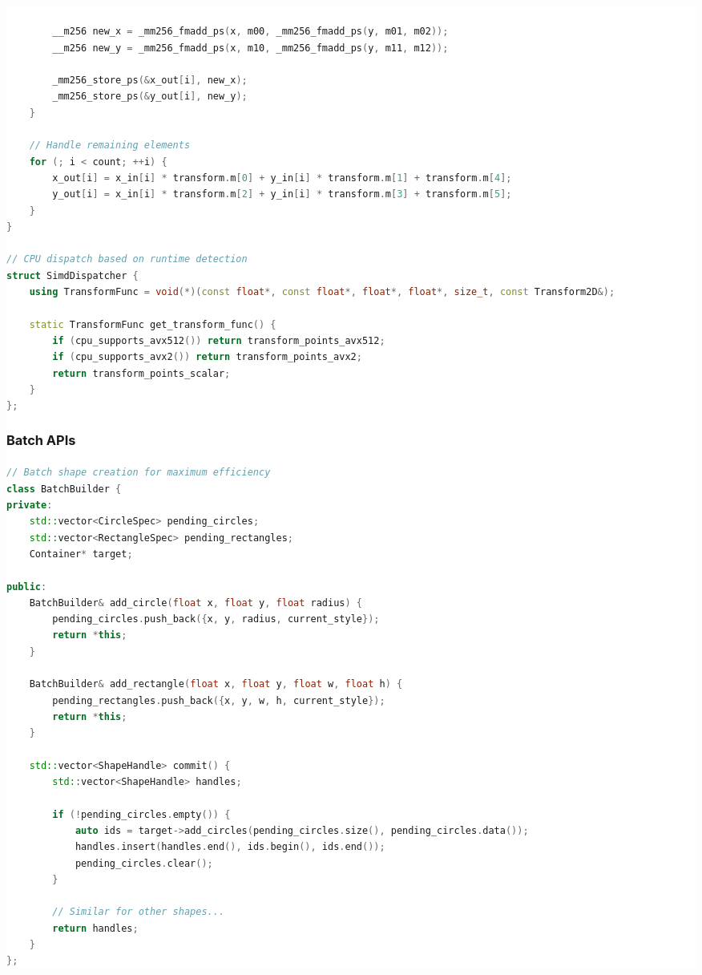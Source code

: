 ```cpp
        
        __m256 new_x = _mm256_fmadd_ps(x, m00, _mm256_fmadd_ps(y, m01, m02));
        __m256 new_y = _mm256_fmadd_ps(x, m10, _mm256_fmadd_ps(y, m11, m12));
        
        _mm256_store_ps(&x_out[i], new_x);
        _mm256_store_ps(&y_out[i], new_y);
    }
    
    // Handle remaining elements
    for (; i < count; ++i) {
        x_out[i] = x_in[i] * transform.m[0] + y_in[i] * transform.m[1] + transform.m[4];
        y_out[i] = x_in[i] * transform.m[2] + y_in[i] * transform.m[3] + transform.m[5];
    }
}

// CPU dispatch based on runtime detection
struct SimdDispatcher {
    using TransformFunc = void(*)(const float*, const float*, float*, float*, size_t, const Transform2D&);
    
    static TransformFunc get_transform_func() {
        if (cpu_supports_avx512()) return transform_points_avx512;
        if (cpu_supports_avx2()) return transform_points_avx2;
        return transform_points_scalar;
    }
};
```

### Batch APIs

```cpp
// Batch shape creation for maximum efficiency
class BatchBuilder {
private:
    std::vector<CircleSpec> pending_circles;
    std::vector<RectangleSpec> pending_rectangles;
    Container* target;
    
public:
    BatchBuilder& add_circle(float x, float y, float radius) {
        pending_circles.push_back({x, y, radius, current_style});
        return *this;
    }
    
    BatchBuilder& add_rectangle(float x, float y, float w, float h) {
        pending_rectangles.push_back({x, y, w, h, current_style});
        return *this;
    }
    
    std::vector<ShapeHandle> commit() {
        std::vector<ShapeHandle> handles;
        
        if (!pending_circles.empty()) {
            auto ids = target->add_circles(pending_circles.size(), pending_circles.data());
            handles.insert(handles.end(), ids.begin(), ids.end());
            pending_circles.clear();
        }
        
        // Similar for other shapes...
        return handles;
    }
};
```
